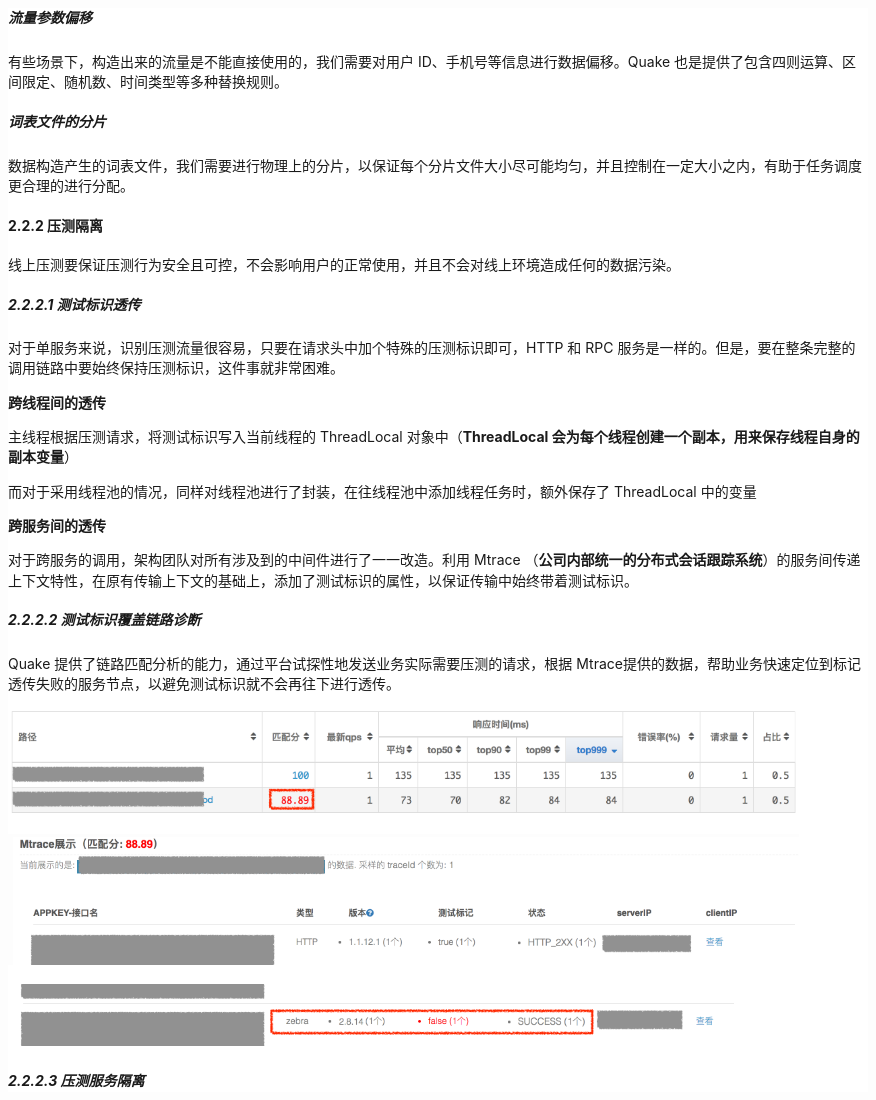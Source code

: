 ##### 流量参数偏移

有些场景下，构造出来的流量是不能直接使用的，我们需要对用户 ID、手机号等信息进行数据偏移。Quake 也是提供了包含四则运算、区间限定、随机数、时间类型等多种替换规则。

##### 词表文件的分片

数据构造产生的词表文件，我们需要进行物理上的分片，以保证每个分片文件大小尽可能均匀，并且控制在一定大小之内，有助于任务调度更合理的进行分配。

#### 2.2.2 压测隔离

 线上压测要保证压测行为安全且可控，不会影响用户的正常使用，并且不会对线上环境造成任何的数据污染。 

##### 2.2.2.1 测试标识透传

对于单服务来说，识别压测流量很容易，只要在请求头中加个特殊的压测标识即可，HTTP 和 RPC 服务是一样的。但是，要在整条完整的调用链路中要始终保持压测标识，这件事就非常困难。

**跨线程间的透传**

 主线程根据压测请求，将测试标识写入当前线程的 ThreadLocal 对象中（**ThreadLocal 会为每个线程创建一个副本，用来保存线程自身的副本变量**） 

 而对于采用线程池的情况，同样对线程池进行了封装，在往线程池中添加线程任务时，额外保存了 ThreadLocal 中的变量 

**跨服务间的透传**

对于跨服务的调用，架构团队对所有涉及到的中间件进行了一一改造。利用 Mtrace （**公司内部统一的分布式会话跟踪系统**）的服务间传递上下文特性，在原有传输上下文的基础上，添加了测试标识的属性，以保证传输中始终带着测试标识。



##### 2.2.2.2 测试标识覆盖链路诊断

Quake 提供了链路匹配分析的能力，通过平台试探性地发送业务实际需要压测的请求，根据 Mtrace提供的数据，帮助业务快速定位到标记透传失败的服务节点，以避免测试标识就不会再往下进行透传。

 ![1604378873600](%E5%85%A8%E9%93%BE%E8%B7%AF%E5%8E%8B%E6%B5%8B/1604378873600.png)

![1604378908110](%E5%85%A8%E9%93%BE%E8%B7%AF%E5%8E%8B%E6%B5%8B/1604378908110.png)

![1604378886574](%E5%85%A8%E9%93%BE%E8%B7%AF%E5%8E%8B%E6%B5%8B/1604378886574.png)



##### 2.2.2.3 压测服务隔离
